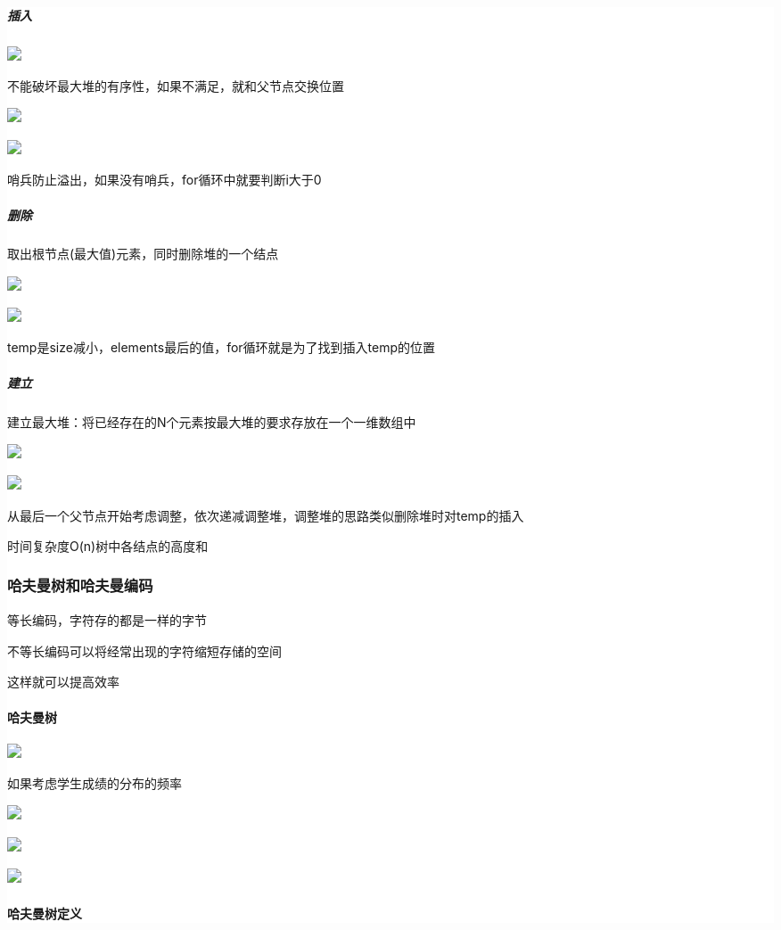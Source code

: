 ##### 插入

![](C:\Users\ricardo\AppData\Roaming\marktext\images\2022-11-10-13-49-09-image.png)

不能破坏最大堆的有序性，如果不满足，就和父节点交换位置

![](C:\Users\ricardo\AppData\Roaming\marktext\images\2022-11-10-13-58-18-image.png)

![](C:\Users\ricardo\AppData\Roaming\marktext\images\2022-11-10-14-03-20-image.png)

哨兵防止溢出，如果没有哨兵，for循环中就要判断i大于0

##### 删除

取出根节点(最大值)元素，同时删除堆的一个结点

![](C:\Users\ricardo\AppData\Roaming\marktext\images\2022-11-10-14-06-28-image.png)

![](C:\Users\ricardo\AppData\Roaming\marktext\images\2022-11-10-14-06-46-image.png)

temp是size减小，elements最后的值，for循环就是为了找到插入temp的位置

##### 建立

建立最大堆：将已经存在的N个元素按最大堆的要求存放在一个一维数组中

![](C:\Users\ricardo\AppData\Roaming\marktext\images\2022-11-10-14-22-01-image.png)

![](C:\Users\ricardo\AppData\Roaming\marktext\images\2022-11-10-14-24-55-image.png)

从最后一个父节点开始考虑调整，依次递减调整堆，调整堆的思路类似删除堆时对temp的插入

时间复杂度O(n)树中各结点的高度和

### 哈夫曼树和哈夫曼编码

等长编码，字符存的都是一样的字节

不等长编码可以将经常出现的字符缩短存储的空间

这样就可以提高效率

#### 哈夫曼树

![](C:\Users\ricardo\AppData\Roaming\marktext\images\2022-11-10-12-07-01-image.png)

如果考虑学生成绩的分布的频率

![](C:\Users\ricardo\AppData\Roaming\marktext\images\2022-11-10-12-07-44-image.png)

![](C:\Users\ricardo\AppData\Roaming\marktext\images\2022-11-10-12-08-10-image.png)

![](C:\Users\ricardo\AppData\Roaming\marktext\images\2022-11-10-12-09-28-image.png)

#### 哈夫曼树定义
